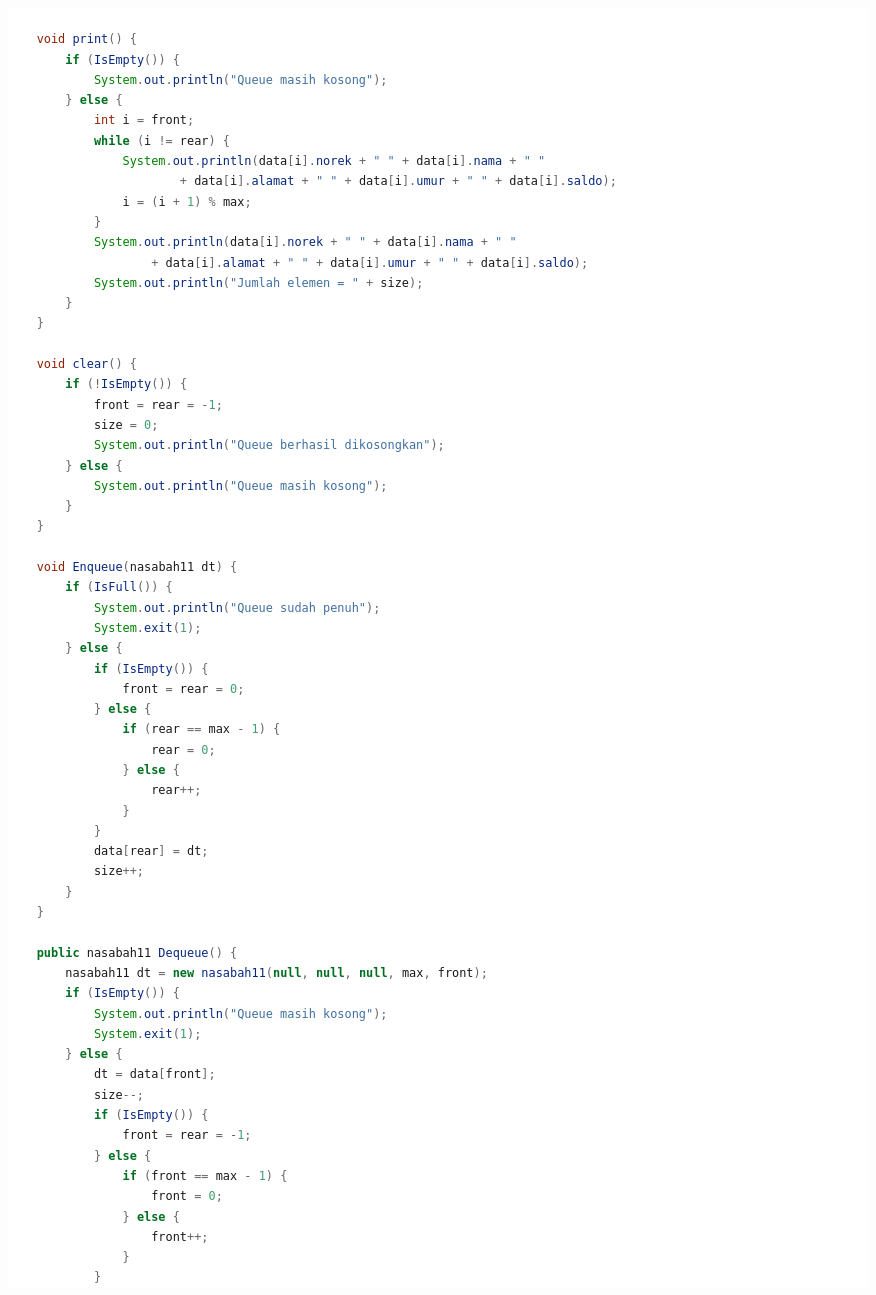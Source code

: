 ```java

    void print() {
        if (IsEmpty()) {
            System.out.println("Queue masih kosong");
        } else {
            int i = front;
            while (i != rear) {
                System.out.println(data[i].norek + " " + data[i].nama + " "
                        + data[i].alamat + " " + data[i].umur + " " + data[i].saldo);
                i = (i + 1) % max;
            }
            System.out.println(data[i].norek + " " + data[i].nama + " "
                    + data[i].alamat + " " + data[i].umur + " " + data[i].saldo);
            System.out.println("Jumlah elemen = " + size);
        }
    }

    void clear() {
        if (!IsEmpty()) {
            front = rear = -1;
            size = 0;
            System.out.println("Queue berhasil dikosongkan");
        } else {
            System.out.println("Queue masih kosong");
        }
    }

    void Enqueue(nasabah11 dt) {
        if (IsFull()) {
            System.out.println("Queue sudah penuh");
            System.exit(1);
        } else {
            if (IsEmpty()) {
                front = rear = 0;
            } else {
                if (rear == max - 1) {
                    rear = 0;
                } else {
                    rear++;
                }
            }
            data[rear] = dt;
            size++;
        }
    }

    public nasabah11 Dequeue() {
        nasabah11 dt = new nasabah11(null, null, null, max, front);
        if (IsEmpty()) {
            System.out.println("Queue masih kosong");
            System.exit(1);
        } else {
            dt = data[front];
            size--;
            if (IsEmpty()) {
                front = rear = -1;
            } else {
                if (front == max - 1) {
                    front = 0;
                } else {
                    front++;
                }
            }
```